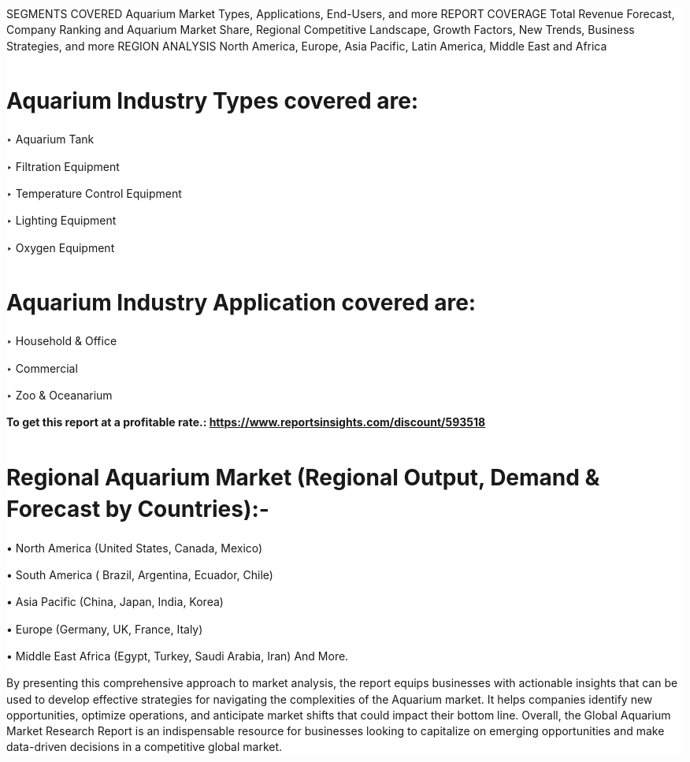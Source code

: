 <tr>
<td>SEGMENTS COVERED</td>
<td>Aquarium Market Types, Applications, End-Users, and more</td>
</tr>
<tr>
<td>REPORT COVERAGE</td>
<td>Total Revenue Forecast, Company Ranking and Aquarium Market Share, Regional Competitive Landscape, Growth Factors, New Trends, Business Strategies, and more</td>
</tr>
<tr>
<td>REGION ANALYSIS</td>
<td>North America, Europe, Asia Pacific, Latin America, Middle East and Africa</td>
</tr>
</table>

# <strong>Aquarium Industry Types covered are:</strong>

‣ Aquarium Tank

‣ Filtration Equipment

‣ Temperature Control Equipment

‣ Lighting Equipment

‣ Oxygen Equipment

# <strong>Aquarium Industry Application covered are:</strong>

‣ Household & Office

‣  Commercial

‣  Zoo & Oceanarium

<strong>To get this report at a profitable rate.: <a href=https://www.reportsinsights.com/discount/593518>https://www.reportsinsights.com/discount/593518</a></strong></font>

# <strong>Regional Aquarium Market (Regional Output, Demand &amp; Forecast by Countries):-</strong>

• North America (United States, Canada, Mexico)

• South America ( Brazil, Argentina, Ecuador, Chile)

• Asia Pacific (China, Japan, India, Korea)

• Europe (Germany, UK, France, Italy)

• Middle East Africa (Egypt, Turkey, Saudi Arabia, Iran) And More.

By presenting this comprehensive approach to market analysis, the report equips businesses with actionable insights that can be used to develop effective strategies for navigating the complexities of the Aquarium market. It helps companies identify new opportunities, optimize operations, and anticipate market shifts that could impact their bottom line. Overall, the Global Aquarium Market Research Report is an indispensable resource for businesses looking to capitalize on emerging opportunities and make data-driven decisions in a competitive global market.
